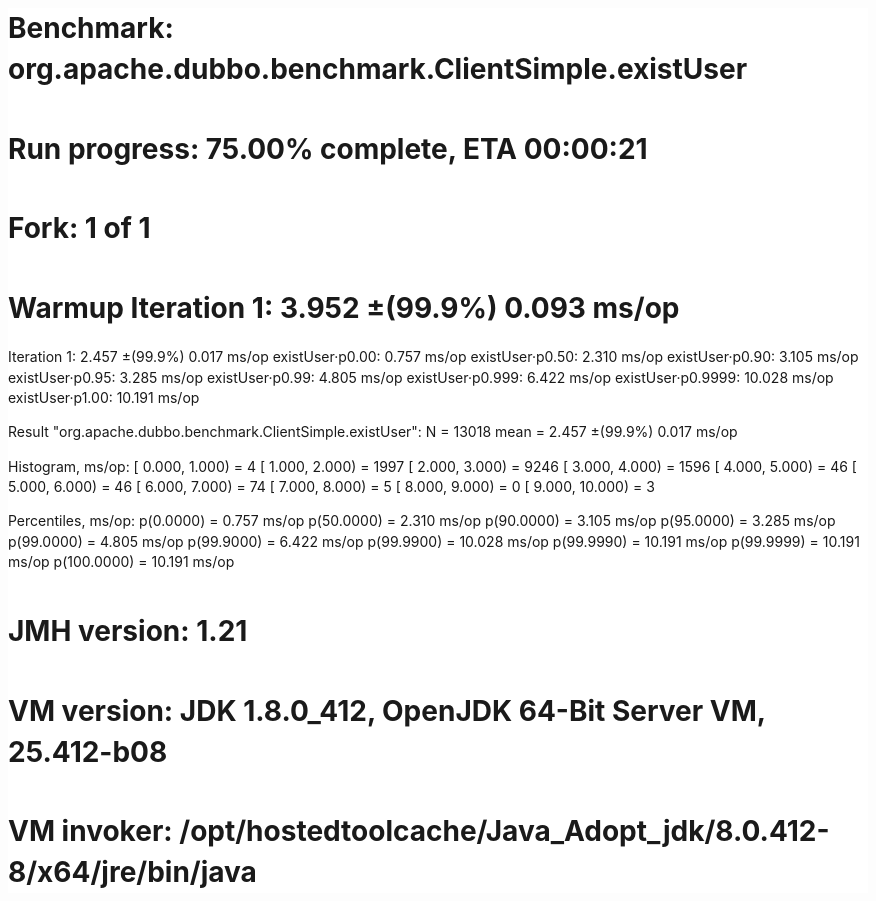 # Benchmark: org.apache.dubbo.benchmark.ClientSimple.existUser

# Run progress: 75.00% complete, ETA 00:00:21
# Fork: 1 of 1
# Warmup Iteration   1: 3.952 ±(99.9%) 0.093 ms/op
Iteration   1: 2.457 ±(99.9%) 0.017 ms/op
                 existUser·p0.00:   0.757 ms/op
                 existUser·p0.50:   2.310 ms/op
                 existUser·p0.90:   3.105 ms/op
                 existUser·p0.95:   3.285 ms/op
                 existUser·p0.99:   4.805 ms/op
                 existUser·p0.999:  6.422 ms/op
                 existUser·p0.9999: 10.028 ms/op
                 existUser·p1.00:   10.191 ms/op



Result "org.apache.dubbo.benchmark.ClientSimple.existUser":
  N = 13018
  mean =      2.457 ±(99.9%) 0.017 ms/op

  Histogram, ms/op:
    [ 0.000,  1.000) = 4 
    [ 1.000,  2.000) = 1997 
    [ 2.000,  3.000) = 9246 
    [ 3.000,  4.000) = 1596 
    [ 4.000,  5.000) = 46 
    [ 5.000,  6.000) = 46 
    [ 6.000,  7.000) = 74 
    [ 7.000,  8.000) = 5 
    [ 8.000,  9.000) = 0 
    [ 9.000, 10.000) = 3 

  Percentiles, ms/op:
      p(0.0000) =      0.757 ms/op
     p(50.0000) =      2.310 ms/op
     p(90.0000) =      3.105 ms/op
     p(95.0000) =      3.285 ms/op
     p(99.0000) =      4.805 ms/op
     p(99.9000) =      6.422 ms/op
     p(99.9900) =     10.028 ms/op
     p(99.9990) =     10.191 ms/op
     p(99.9999) =     10.191 ms/op
    p(100.0000) =     10.191 ms/op


# JMH version: 1.21
# VM version: JDK 1.8.0_412, OpenJDK 64-Bit Server VM, 25.412-b08
# VM invoker: /opt/hostedtoolcache/Java_Adopt_jdk/8.0.412-8/x64/jre/bin/java
